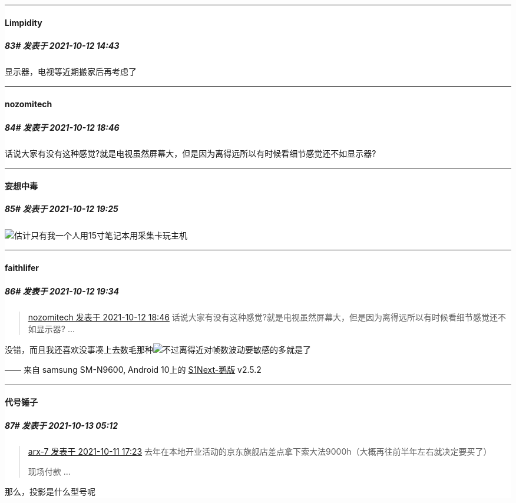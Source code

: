 *****

####  Limpidity  
##### 83#       发表于 2021-10-12 14:43


显示器，电视等近期搬家后再考虑了




*****

####  nozomitech  
##### 84#       发表于 2021-10-12 18:46


话说大家有没有这种感觉?就是电视虽然屏幕大，但是因为离得远所以有时候看细节感觉还不如显示器?




*****

####  妄想中毒  
##### 85#       发表于 2021-10-12 19:25


<img src="https://static.saraba1st.com/image/smiley/face2017/037.png" referrerpolicy="no-referrer">估计只有我一个人用15寸笔记本用采集卡玩主机




*****

####  faithlifer  
##### 86#       发表于 2021-10-12 19:34


<blockquote><a href="httphttps://bbs.saraba1st.com/2b/forum.php?mod=redirect&amp;goto=findpost&amp;pid=53092778&amp;ptid=2031119" target="_blank">nozomitech 发表于 2021-10-12 18:46</a>
话说大家有没有这种感觉?就是电视虽然屏幕大，但是因为离得远所以有时候看细节感觉还不如显示器? ...</blockquote>
没错，而且我还喜欢没事凑上去数毛那种<img src="https://static.saraba1st.com/image/smiley/face2017/022.png" referrerpolicy="no-referrer">不过离得近对帧数波动要敏感的多就是了

—— 来自 samsung SM-N9600, Android 10上的 [S1Next-鹅版](https://github.com/ykrank/S1-Next/releases) v2.5.2




*****

####  代号锤子  
##### 87#       发表于 2021-10-13 05:12


<blockquote><a href="httphttps://bbs.saraba1st.com/2b/forum.php?mod=redirect&amp;goto=findpost&amp;pid=53077892&amp;ptid=2031119" target="_blank">arx-7 发表于 2021-10-11 17:23</a>
去年在本地开业活动的京东旗舰店差点拿下索大法9000h（大概再往前半年左右就决定要买了）

现场付款 ...</blockquote>
那么，投影是什么型号呢
